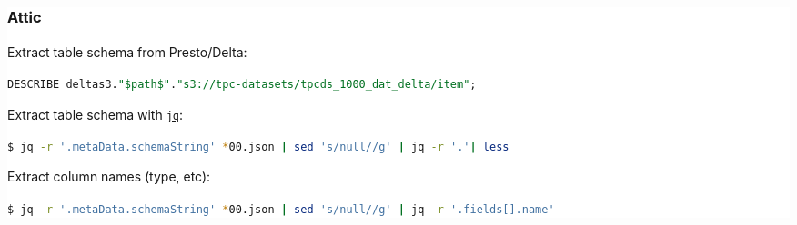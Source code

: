 ```sh
```

### Attic

Extract table schema from Presto/Delta:
```SQL
DESCRIBE deltas3."$path$"."s3://tpc-datasets/tpcds_1000_dat_delta/item";
```

Extract table schema with [`jq`](https://stedolan.github.io/jq/download/):
```bash
$ jq -r '.metaData.schemaString' *00.json | sed 's/null//g' | jq -r '.'| less
```

Extract column names (type, etc):
```bash
$ jq -r '.metaData.schemaString' *00.json | sed 's/null//g' | jq -r '.fields[].name'
```
